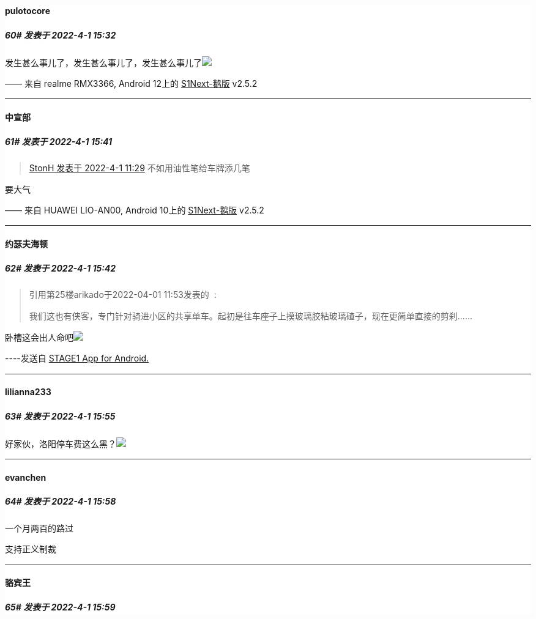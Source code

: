 ####  pulotocore  
##### 60#       发表于 2022-4-1 15:32

发生甚么事儿了，发生甚么事儿了，发生甚么事儿了<img src="https://static.saraba1st.com/image/smiley/face2017/252.png" referrerpolicy="no-referrer">

—— 来自 realme RMX3366, Android 12上的 [S1Next-鹅版](https://github.com/ykrank/S1-Next/releases) v2.5.2



*****

####  中宣部  
##### 61#       发表于 2022-4-1 15:41

<blockquote><a href="httphttps://bbs.saraba1st.com/2b/forum.php?mod=redirect&amp;goto=findpost&amp;pid=55270680&amp;ptid=2061924" target="_blank">StonH 发表于 2022-4-1 11:29</a>
不如用油性笔给车牌添几笔</blockquote>
要大气 

—— 来自 HUAWEI LIO-AN00, Android 10上的 [S1Next-鹅版](https://github.com/ykrank/S1-Next/releases) v2.5.2

*****

####  约瑟夫海顿  
##### 62#       发表于 2022-4-1 15:42

<blockquote>引用第25楼arikado于2022-04-01 11:53发表的  :

我们这也有侠客，专门针对骑进小区的共享单车。起初是往车座子上摸玻璃胶粘玻璃碴子，现在更简单直接的剪刹......</blockquote>
卧槽这会出人命吧<img src="https://static.saraba1st.com/image/smiley/face2017/218.png" referrerpolicy="no-referrer">

----发送自 [STAGE1 App for Android.](http://stage1.5j4m.com/?1.37)

*****

####  lilianna233  
##### 63#       发表于 2022-4-1 15:55

好家伙，洛阳停车费这么黑？<img src="https://static.saraba1st.com/image/smiley/face2017/105.png" referrerpolicy="no-referrer">

*****

####  evanchen  
##### 64#       发表于 2022-4-1 15:58

一个月两百的路过

支持正义制裁

*****

####  骆宾王  
##### 65#       发表于 2022-4-1 15:59
